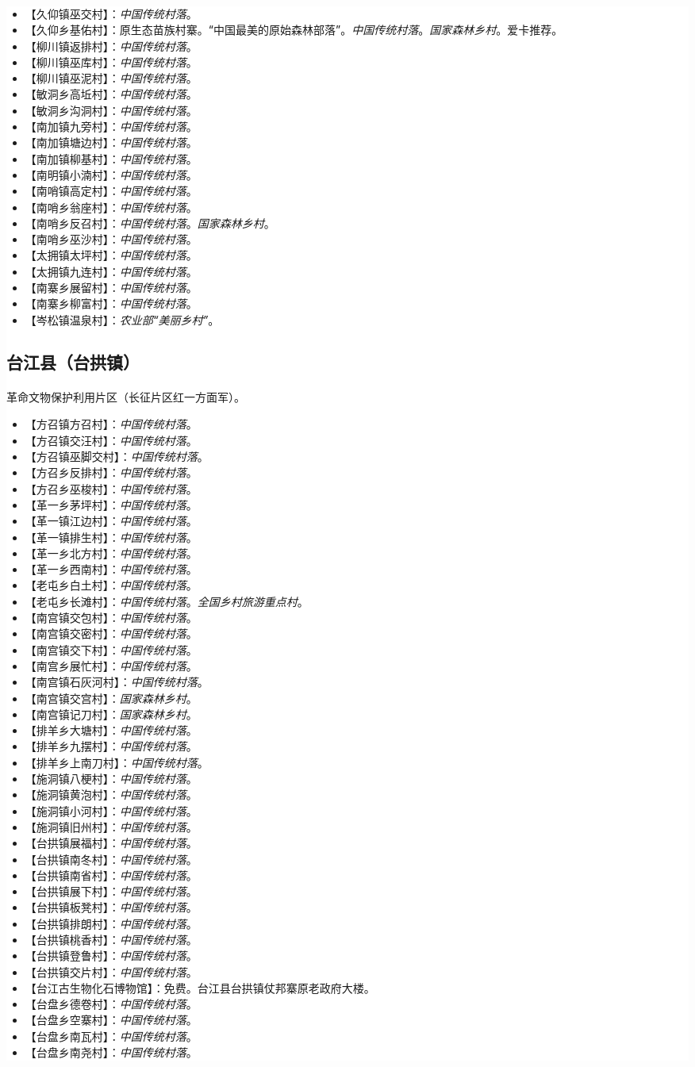 * 【久仰镇巫交村】：*中国传统村落*。
* 【久仰乡基佑村】：原生态苗族村寨。“中国最美的原始森林部落”。*中国传统村落*。*国家森林乡村*。爱卡推荐。
* 【柳川镇返排村】：*中国传统村落*。
* 【柳川镇巫库村】：*中国传统村落*。
* 【柳川镇巫泥村】：*中国传统村落*。
* 【敏洞乡高坵村】：*中国传统村落*。
* 【敏洞乡沟洞村】：*中国传统村落*。
* 【南加镇九旁村】：*中国传统村落*。
* 【南加镇塘边村】：*中国传统村落*。
* 【南加镇柳基村】：*中国传统村落*。
* 【南明镇小湳村】：*中国传统村落*。
* 【南哨镇高定村】：*中国传统村落*。
* 【南哨乡翁座村】：*中国传统村落*。
* 【南哨乡反召村】：*中国传统村落*。*国家森林乡村*。
* 【南哨乡巫沙村】：*中国传统村落*。
* 【太拥镇太坪村】：*中国传统村落*。
* 【太拥镇九连村】：*中国传统村落*。
* 【南寨乡展留村】：*中国传统村落*。
* 【南寨乡柳富村】：*中国传统村落*。
* 【岑松镇温泉村】：*农业部“美丽乡村”*。
## 台江县（台拱镇）
革命文物保护利用片区（长征片区红一方面军）。
* 【方召镇方召村】：*中国传统村落*。
* 【方召镇交汪村】：*中国传统村落*。
* 【方召镇巫脚交村】：*中国传统村落*。
* 【方召乡反排村】：*中国传统村落*。
* 【方召乡巫梭村】：*中国传统村落*。
* 【革一乡茅坪村】：*中国传统村落*。
* 【革一镇江边村】：*中国传统村落*。
* 【革一镇排生村】：*中国传统村落*。
* 【革一乡北方村】：*中国传统村落*。
* 【革一乡西南村】：*中国传统村落*。
* 【老屯乡白土村】：*中国传统村落*。
* 【老屯乡长滩村】：*中国传统村落*。*全国乡村旅游重点村*。
* 【南宫镇交包村】：*中国传统村落*。
* 【南宫镇交密村】：*中国传统村落*。
* 【南宫镇交下村】：*中国传统村落*。
* 【南宫乡展忙村】：*中国传统村落*。
* 【南宫镇石灰河村】：*中国传统村落*。
* 【南宫镇交宫村】：*国家森林乡村*。
* 【南宫镇记刀村】：*国家森林乡村*。
* 【排羊乡大塘村】：*中国传统村落*。
* 【排羊乡九摆村】：*中国传统村落*。
* 【排羊乡上南刀村】：*中国传统村落*。
* 【施洞镇八梗村】：*中国传统村落*。
* 【施洞镇黄泡村】：*中国传统村落*。
* 【施洞镇小河村】：*中国传统村落*。
* 【施洞镇旧州村】：*中国传统村落*。
* 【台拱镇展福村】：*中国传统村落*。
* 【台拱镇南冬村】：*中国传统村落*。
* 【台拱镇南省村】：*中国传统村落*。
* 【台拱镇展下村】：*中国传统村落*。
* 【台拱镇板凳村】：*中国传统村落*。
* 【台拱镇排朗村】：*中国传统村落*。
* 【台拱镇桃香村】：*中国传统村落*。
* 【台拱镇登鲁村】：*中国传统村落*。
* 【台拱镇交片村】：*中国传统村落*。
* 【台江古生物化石博物馆】：免费。台江县台拱镇仗邦寨原老政府大楼。
* 【台盘乡德卷村】：*中国传统村落*。
* 【台盘乡空寨村】：*中国传统村落*。
* 【台盘乡南瓦村】：*中国传统村落*。
* 【台盘乡南尧村】：*中国传统村落*。